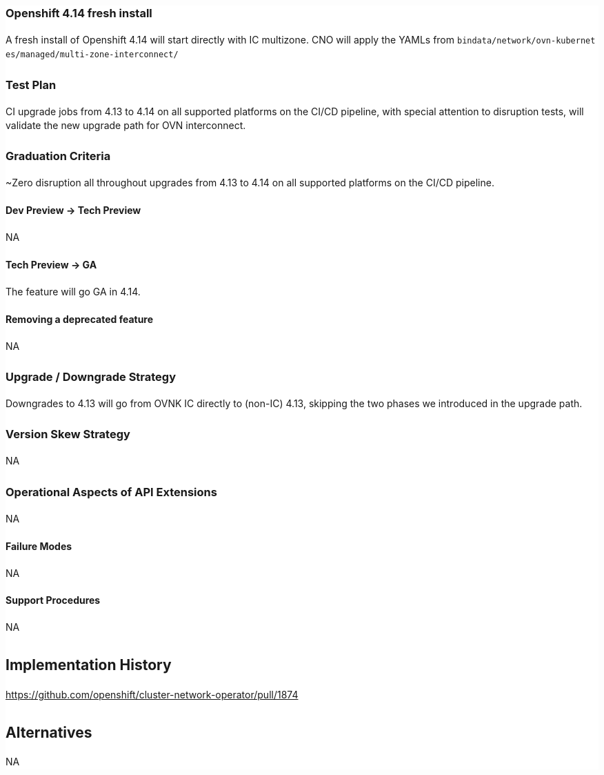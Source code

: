 ### Openshift 4.14 fresh install
A fresh install of Openshift 4.14 will start directly with IC multizone. CNO will apply the YAMLs from `bindata/network/ovn-kubernetes/managed/multi-zone-interconnect/`


### Test Plan
CI upgrade jobs from 4.13 to 4.14 on all supported platforms on the CI/CD pipeline, with special attention to disruption tests, will validate the new upgrade path for OVN interconnect.

### Graduation Criteria
~Zero disruption all throughout upgrades from 4.13 to 4.14 on all supported platforms on the CI/CD pipeline.
#### Dev Preview -> Tech Preview
NA
#### Tech Preview -> GA
The feature will go GA in 4.14.
#### Removing a deprecated feature
NA

### Upgrade / Downgrade Strategy
Downgrades to 4.13 will go from OVNK IC directly to (non-IC) 4.13, skipping the two phases we introduced in the upgrade path.

### Version Skew Strategy
NA
### Operational Aspects of API Extensions
NA

#### Failure Modes
NA

#### Support Procedures
NA




## Implementation History
https://github.com/openshift/cluster-network-operator/pull/1874
## Alternatives
NA
